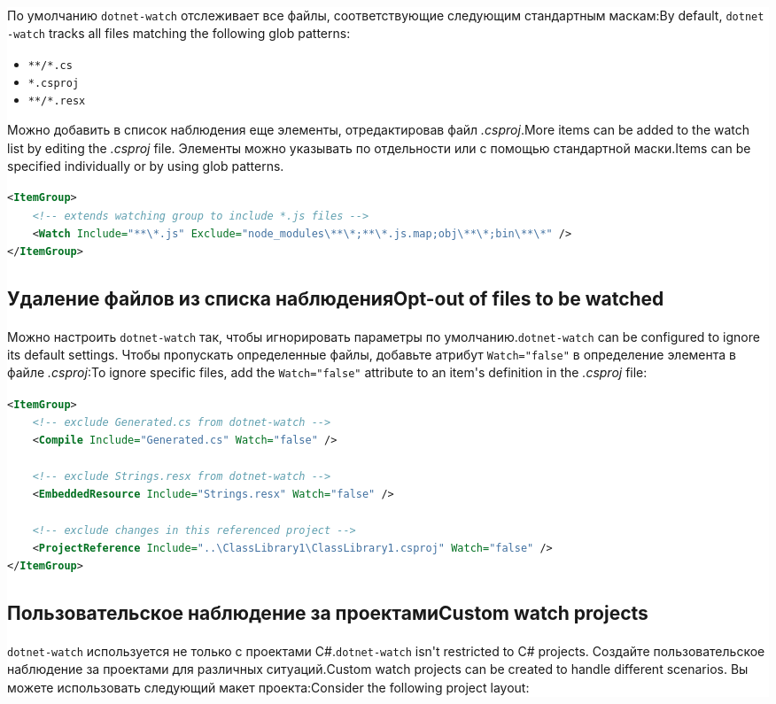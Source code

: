 <span data-ttu-id="b4af3-157">По умолчанию `dotnet-watch` отслеживает все файлы, соответствующие следующим стандартным маскам:</span><span class="sxs-lookup"><span data-stu-id="b4af3-157">By default, `dotnet-watch` tracks all files matching the following glob patterns:</span></span>

* `**/*.cs`
* `*.csproj`
* `**/*.resx`

<span data-ttu-id="b4af3-158">Можно добавить в список наблюдения еще элементы, отредактировав файл *.csproj*.</span><span class="sxs-lookup"><span data-stu-id="b4af3-158">More items can be added to the watch list by editing the *.csproj* file.</span></span> <span data-ttu-id="b4af3-159">Элементы можно указывать по отдельности или с помощью стандартной маски.</span><span class="sxs-lookup"><span data-stu-id="b4af3-159">Items can be specified individually or by using glob patterns.</span></span>

```xml
<ItemGroup>
    <!-- extends watching group to include *.js files -->
    <Watch Include="**\*.js" Exclude="node_modules\**\*;**\*.js.map;obj\**\*;bin\**\*" />
</ItemGroup>
```

## <a name="opt-out-of-files-to-be-watched"></a><span data-ttu-id="b4af3-160">Удаление файлов из списка наблюдения</span><span class="sxs-lookup"><span data-stu-id="b4af3-160">Opt-out of files to be watched</span></span>

<span data-ttu-id="b4af3-161">Можно настроить `dotnet-watch` так, чтобы игнорировать параметры по умолчанию.</span><span class="sxs-lookup"><span data-stu-id="b4af3-161">`dotnet-watch` can be configured to ignore its default settings.</span></span> <span data-ttu-id="b4af3-162">Чтобы пропускать определенные файлы, добавьте атрибут `Watch="false"` в определение элемента в файле *.csproj*:</span><span class="sxs-lookup"><span data-stu-id="b4af3-162">To ignore specific files, add the `Watch="false"` attribute to an item's definition in the *.csproj* file:</span></span>

```xml
<ItemGroup>
    <!-- exclude Generated.cs from dotnet-watch -->
    <Compile Include="Generated.cs" Watch="false" />

    <!-- exclude Strings.resx from dotnet-watch -->
    <EmbeddedResource Include="Strings.resx" Watch="false" />

    <!-- exclude changes in this referenced project -->
    <ProjectReference Include="..\ClassLibrary1\ClassLibrary1.csproj" Watch="false" />
</ItemGroup>
```

## <a name="custom-watch-projects"></a><span data-ttu-id="b4af3-163">Пользовательское наблюдение за проектами</span><span class="sxs-lookup"><span data-stu-id="b4af3-163">Custom watch projects</span></span>

<span data-ttu-id="b4af3-164">`dotnet-watch` используется не только с проектами C#.</span><span class="sxs-lookup"><span data-stu-id="b4af3-164">`dotnet-watch` isn't restricted to C# projects.</span></span> <span data-ttu-id="b4af3-165">Создайте пользовательское наблюдение за проектами для различных ситуаций.</span><span class="sxs-lookup"><span data-stu-id="b4af3-165">Custom watch projects can be created to handle different scenarios.</span></span> <span data-ttu-id="b4af3-166">Вы можете использовать следующий макет проекта:</span><span class="sxs-lookup"><span data-stu-id="b4af3-166">Consider the following project layout:</span></span>
